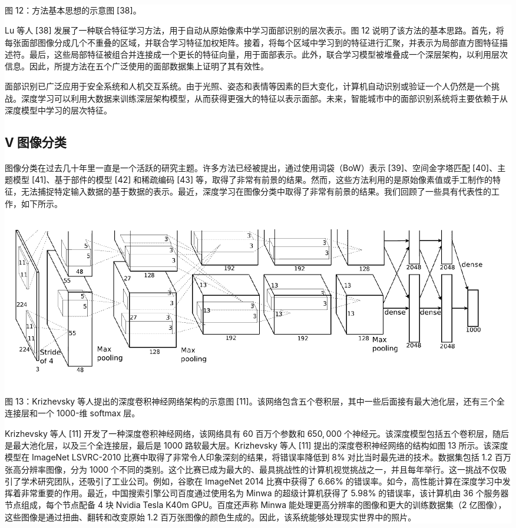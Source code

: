 图 12：方法基本思想的示意图 [38]。

Lu 等人 [38] 发展了一种联合特征学习方法，用于自动从原始像素中学习面部识别的层次表示。图 12 说明了该方法的基本思路。首先，将每张面部图像分成几个不重叠的区域，并联合学习特征加权矩阵。接着，将每个区域中学习到的特征进行汇聚，并表示为局部直方图特征描述符。最后，这些局部特征被组合并连接成一个更长的特征向量，用于面部表示。此外，联合学习模型被堆叠成一个深层架构，以利用层次信息。因此，所提方法在五个广泛使用的面部数据集上证明了其有效性。

面部识别已广泛应用于安全系统和人机交互系统。由于光照、姿态和表情等因素的巨大变化，计算机自动识别或验证一个人仍然是一个挑战。深度学习可以利用大数据来训练深层架构模型，从而获得更强大的特征以表示面部。未来，智能城市中的面部识别系统将主要依赖于从深度模型中学习的层次特征。

## V 图像分类

图像分类在过去几十年里一直是一个活跃的研究主题。许多方法已经被提出，通过使用词袋（BoW）表示 [39]、空间金字塔匹配 [40]、主题模型 [41]、基于部件的模型 [42] 和稀疏编码 [43] 等，取得了非常有前景的结果。然而，这些方法利用的是原始像素值或手工制作的特征，无法捕捉特定输入数据的基于数据的表示。最近，深度学习在图像分类中取得了非常有前景的结果。我们回顾了一些具有代表性的工作，如下所示。

![参见说明](img/8e454c97eeaf2a7038ae8281c9ad4e2b.png)

图 13：Krizhevsky 等人提出的深度卷积神经网络架构的示意图 [11]。该网络包含五个卷积层，其中一些后面接有最大池化层，还有三个全连接层和一个 $1000$-维 softmax 层。

Krizhevsky 等人 [11] 开发了一种深度卷积神经网络，该网络具有 $60$ 百万个参数和 $650,000$ 个神经元。该深度模型包括五个卷积层，随后是最大池化层，以及三个全连接层，最后是 $1000$ 路软最大层。Krizhevsky 等人 [11] 提出的深度卷积神经网络的结构如图 13 所示。该深度模型在 ImageNet LSVRC-$2010$ 比赛中取得了非常令人印象深刻的结果，将错误率降低到 $8$% 对比当时最先进的技术。数据集包括 $1.2$ 百万张高分辨率图像，分为 $1000$ 个不同的类别。这个比赛已成为最大的、最具挑战性的计算机视觉挑战之一，并且每年举行。这一挑战不仅吸引了学术研究团队，还吸引了工业公司。例如，谷歌在 ImageNet $2014$ 比赛中获得了 $6.66$% 的错误率。如今，高性能计算在深度学习中发挥着非常重要的作用。最近，中国搜索引擎公司百度通过使用名为 Minwa 的超级计算机获得了 $5.98$% 的错误率，该计算机由 $36$ 个服务器节点组成，每个节点配备 $4$ 块 Nvidia Tesla K$40$m GPU。百度还声称 Minwa 能处理更高分辨率的图像和更大的训练数据集（$2$ 亿图像），这些图像是通过扭曲、翻转和改变原始 $1.2$ 百万张图像的颜色生成的。因此，该系统能够处理现实世界中的照片。
